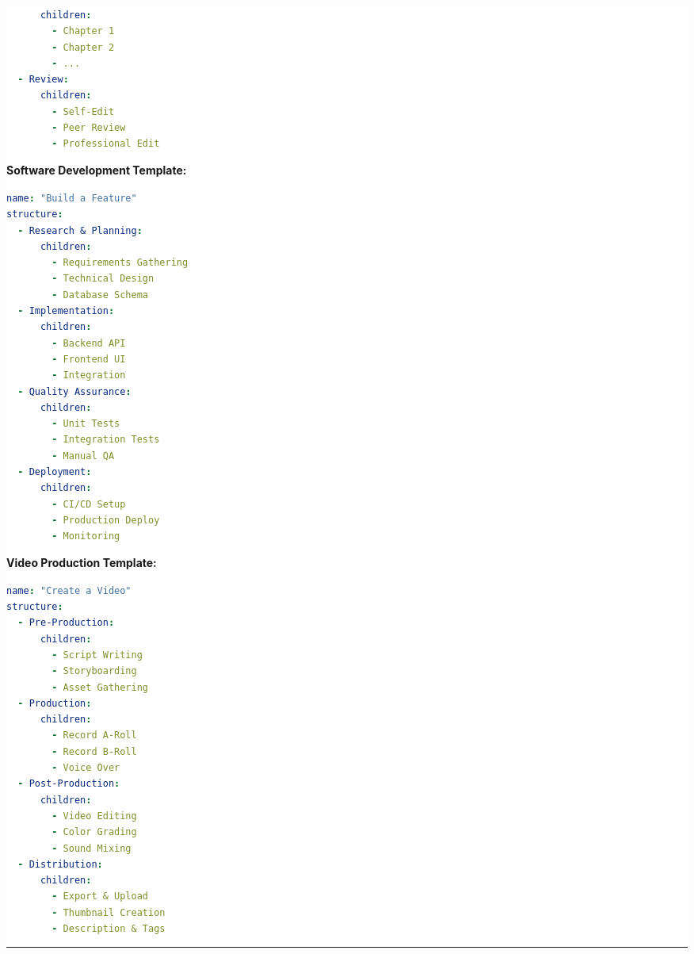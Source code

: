 ```yaml
      children:
        - Chapter 1
        - Chapter 2
        - ...
  - Review:
      children:
        - Self-Edit
        - Peer Review
        - Professional Edit
```

**Software Development Template:**

```yaml
name: "Build a Feature"
structure:
  - Research & Planning:
      children:
        - Requirements Gathering
        - Technical Design
        - Database Schema
  - Implementation:
      children:
        - Backend API
        - Frontend UI
        - Integration
  - Quality Assurance:
      children:
        - Unit Tests
        - Integration Tests
        - Manual QA
  - Deployment:
      children:
        - CI/CD Setup
        - Production Deploy
        - Monitoring
```

**Video Production Template:**

```yaml
name: "Create a Video"
structure:
  - Pre-Production:
      children:
        - Script Writing
        - Storyboarding
        - Asset Gathering
  - Production:
      children:
        - Record A-Roll
        - Record B-Roll
        - Voice Over
  - Post-Production:
      children:
        - Video Editing
        - Color Grading
        - Sound Mixing
  - Distribution:
      children:
        - Export & Upload
        - Thumbnail Creation
        - Description & Tags
```

---